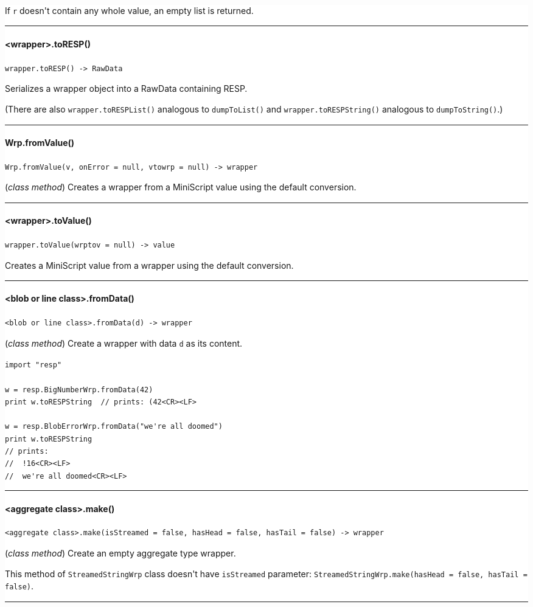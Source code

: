 If `r` doesn't contain any whole value, an empty list is returned.

---

#### \<wrapper>.toRESP()

`wrapper.toRESP() -> RawData`

Serializes a wrapper object into a RawData containing RESP.

(There are also `wrapper.toRESPList()` analogous to `dumpToList()` and `wrapper.toRESPString()` analogous to `dumpToString()`.)

---

#### Wrp.fromValue()

`Wrp.fromValue(v, onError = null, vtowrp = null) -> wrapper`

(*class method*) Creates a wrapper from a MiniScript value using the default conversion.

---

#### \<wrapper>.toValue()

`wrapper.toValue(wrptov = null) -> value`

Creates a MiniScript value from a wrapper using the default conversion.

---

#### \<blob or line class>.fromData()

`<blob or line class>.fromData(d) -> wrapper`

(*class method*) Create a wrapper with data `d` as its content.

```
import "resp"

w = resp.BigNumberWrp.fromData(42)
print w.toRESPString  // prints: (42<CR><LF>

w = resp.BlobErrorWrp.fromData("we're all doomed")
print w.toRESPString
// prints:
//  !16<CR><LF>
//  we're all doomed<CR><LF>
```

---

#### \<aggregate class>.make()

`<aggregate class>.make(isStreamed = false, hasHead = false, hasTail = false) -> wrapper`

(*class method*) Create an empty aggregate type wrapper.

This method of `StreamedStringWrp` class doesn't have `isStreamed` parameter: `StreamedStringWrp.make(hasHead = false, hasTail = false)`.

---